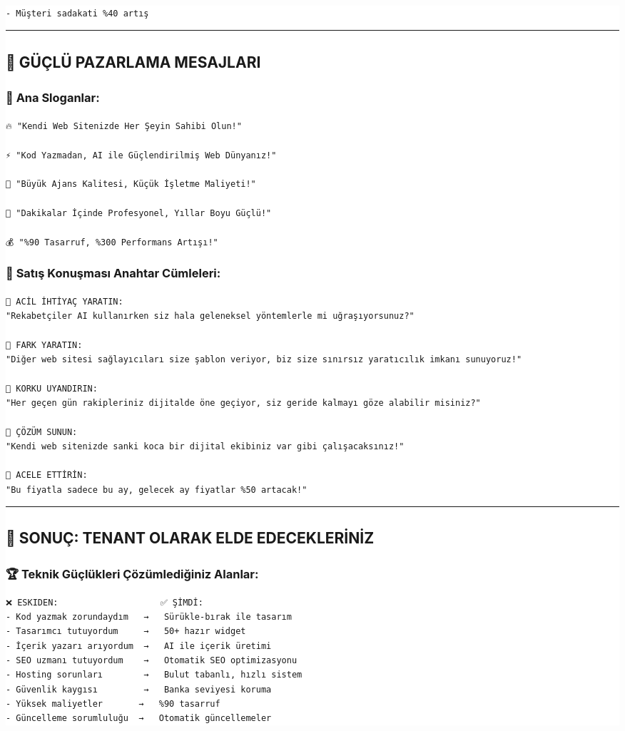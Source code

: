```
- Müşteri sadakati %40 artış
```

---

## 🎯 **GÜÇLÜ PAZARLAMA MESAJLARI**

### 💎 **Ana Sloganlar:**
```
🔥 "Kendi Web Sitenizde Her Şeyin Sahibi Olun!"

⚡ "Kod Yazmadan, AI ile Güçlendirilmiş Web Dünyanız!"

🎯 "Büyük Ajans Kalitesi, Küçük İşletme Maliyeti!"

🚀 "Dakikalar İçinde Profesyonel, Yıllar Boyu Güçlü!"

💰 "%90 Tasarruf, %300 Performans Artışı!"
```

### 📢 **Satış Konuşması Anahtar Cümleleri:**
```
🎯 ACİL İHTİYAÇ YARATIN:
"Rekabetçiler AI kullanırken siz hala geleneksel yöntemlerle mi uğraşıyorsunuz?"

🎯 FARK YARATIN:
"Diğer web sitesi sağlayıcıları size şablon veriyor, biz size sınırsız yaratıcılık imkanı sunuyoruz!"

🎯 KORKU UYANDIRIN:
"Her geçen gün rakipleriniz dijitalde öne geçiyor, siz geride kalmayı göze alabilir misiniz?"

🎯 ÇÖZÜM SUNUN:
"Kendi web sitenizde sanki koca bir dijital ekibiniz var gibi çalışacaksınız!"

🎯 ACELE ETTİRİN:
"Bu fiyatla sadece bu ay, gelecek ay fiyatlar %50 artacak!"
```

---

## 🚀 **SONUÇ: TENANT OLARAK ELDE EDECEKLERİNİZ**

### 🏆 **Teknik Güçlükleri Çözümlediğiniz Alanlar:**
```
❌ ESKIDEN:                    ✅ ŞİMDİ:
- Kod yazmak zorundaydım   →   Sürükle-bırak ile tasarım
- Tasarımcı tutuyordum     →   50+ hazır widget
- İçerik yazarı arıyordum  →   AI ile içerik üretimi  
- SEO uzmanı tutuyordum    →   Otomatik SEO optimizasyonu
- Hosting sorunları        →   Bulut tabanlı, hızlı sistem
- Güvenlik kaygısı         →   Banka seviyesi koruma
- Yüksek maliyetler       →   %90 tasarruf
- Güncelleme sorumluluğu  →   Otomatik güncellemeler
```
